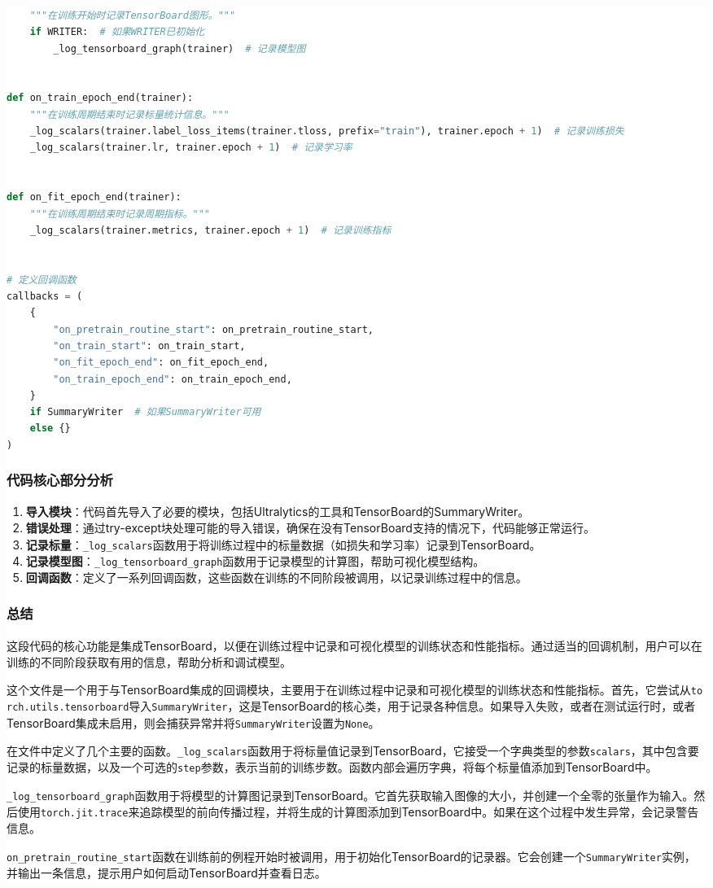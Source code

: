 ```python
    """在训练开始时记录TensorBoard图形。"""
    if WRITER:  # 如果WRITER已初始化
        _log_tensorboard_graph(trainer)  # 记录模型图


def on_train_epoch_end(trainer):
    """在训练周期结束时记录标量统计信息。"""
    _log_scalars(trainer.label_loss_items(trainer.tloss, prefix="train"), trainer.epoch + 1)  # 记录训练损失
    _log_scalars(trainer.lr, trainer.epoch + 1)  # 记录学习率


def on_fit_epoch_end(trainer):
    """在训练周期结束时记录周期指标。"""
    _log_scalars(trainer.metrics, trainer.epoch + 1)  # 记录训练指标


# 定义回调函数
callbacks = (
    {
        "on_pretrain_routine_start": on_pretrain_routine_start,
        "on_train_start": on_train_start,
        "on_fit_epoch_end": on_fit_epoch_end,
        "on_train_epoch_end": on_train_epoch_end,
    }
    if SummaryWriter  # 如果SummaryWriter可用
    else {}
)
```

### 代码核心部分分析
1. **导入模块**：代码首先导入了必要的模块，包括Ultralytics的工具和TensorBoard的SummaryWriter。
2. **错误处理**：通过try-except块处理可能的导入错误，确保在没有TensorBoard支持的情况下，代码能够正常运行。
3. **记录标量**：`_log_scalars`函数用于将训练过程中的标量数据（如损失和学习率）记录到TensorBoard。
4. **记录模型图**：`_log_tensorboard_graph`函数用于记录模型的计算图，帮助可视化模型结构。
5. **回调函数**：定义了一系列回调函数，这些函数在训练的不同阶段被调用，以记录训练过程中的信息。

### 总结
这段代码的核心功能是集成TensorBoard，以便在训练过程中记录和可视化模型的训练状态和性能指标。通过适当的回调机制，用户可以在训练的不同阶段获取有用的信息，帮助分析和调试模型。

这个文件是一个用于与TensorBoard集成的回调模块，主要用于在训练过程中记录和可视化模型的训练状态和性能指标。首先，它尝试从`torch.utils.tensorboard`导入`SummaryWriter`，这是TensorBoard的核心类，用于记录各种信息。如果导入失败，或者在测试运行时，或者TensorBoard集成未启用，则会捕获异常并将`SummaryWriter`设置为`None`。

在文件中定义了几个主要的函数。`_log_scalars`函数用于将标量值记录到TensorBoard，它接受一个字典类型的参数`scalars`，其中包含要记录的标量数据，以及一个可选的`step`参数，表示当前的训练步数。函数内部会遍历字典，将每个标量值添加到TensorBoard中。

`_log_tensorboard_graph`函数用于将模型的计算图记录到TensorBoard。它首先获取输入图像的大小，并创建一个全零的张量作为输入。然后使用`torch.jit.trace`来追踪模型的前向传播过程，并将生成的计算图添加到TensorBoard中。如果在这个过程中发生异常，会记录警告信息。

`on_pretrain_routine_start`函数在训练前的例程开始时被调用，用于初始化TensorBoard的记录器。它会创建一个`SummaryWriter`实例，并输出一条信息，提示用户如何启动TensorBoard并查看日志。

